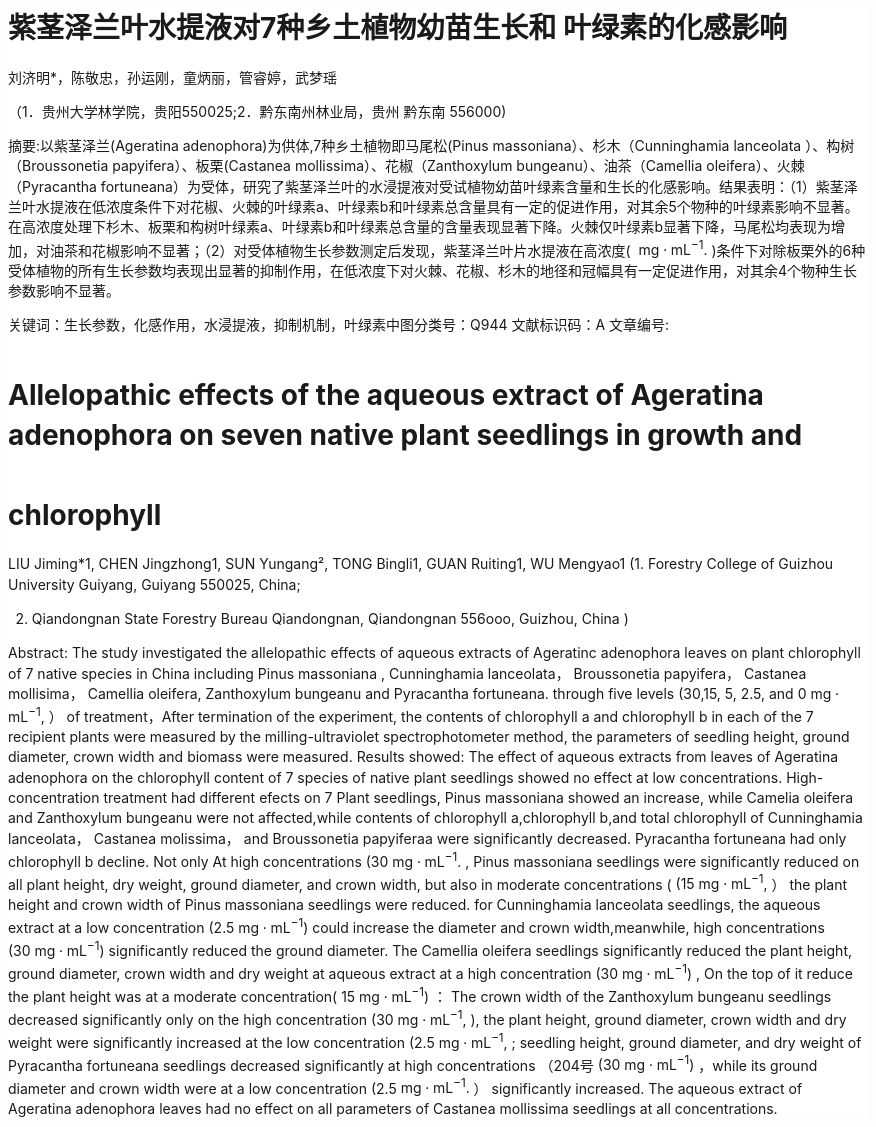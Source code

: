 # 紫茎泽兰叶水提液对7种乡土植物幼苗生长和 叶绿素的化感影响

刘济明\*，陈敬忠，孙运刚，童炳丽，管睿婷，武梦瑶

（1．贵州大学林学院，贵阳550025;2．黔东南州林业局，贵州 黔东南 556000)

摘要:以紫茎泽兰(Ageratina adenophora)为供体,7种乡土植物即马尾松(Pinus massoniana）、杉木（Cunninghamia lanceolata ）、构树（Broussonetia papyifera）、板栗(Castanea mollissima）、花椒（Zanthoxylum bungeanu）、油茶（Camellia oleifera）、火棘（Pyracantha fortuneana）为受体，研究了紫茎泽兰叶的水浸提液对受试植物幼苗叶绿素含量和生长的化感影响。结果表明：（1）紫茎泽兰叶水提液在低浓度条件下对花椒、火棘的叶绿素a、叶绿素b和叶绿素总含量具有一定的促进作用，对其余5个物种的叶绿素影响不显著。在高浓度处理下杉木、板栗和构树叶绿素a、叶绿素b和叶绿素总含量的含量表现显著下降。火棘仅叶绿素b显著下降，马尾松均表现为增加，对油茶和花椒影响不显著；（2）对受体植物生长参数测定后发现，紫茎泽兰叶片水提液在高浓度( $\mathrm { \ m g { \cdot } m L ^ { - 1 } } .$ )条件下对除板栗外的6种受体植物的所有生长参数均表现出显著的抑制作用，在低浓度下对火棘、花椒、杉木的地径和冠幅具有一定促进作用，对其余4个物种生长参数影响不显著。

关键词：生长参数，化感作用，水浸提液，抑制机制，叶绿素中图分类号：Q944 文献标识码：A 文章编号:

# Allelopathic effects of the aqueous extract of Ageratina adenophora on seven native plant seedlings in growth and

# chlorophyll

LIU Jiming\*1, CHEN Jingzhong1, SUN Yungang², TONG Bingli1, GUAN Ruiting1, WU Mengyao1 (1. Forestry College of Guizhou University Guiyang, Guiyang 550025, China;

2. Qiandongnan State Forestry Bureau Qiandongnan, Qiandongnan 556ooo, Guizhou, China )

Abstract: The study investigated the allelopathic effects of aqueous extracts of Ageratinc adenophora leaves on plant chlorophyll of 7 native species in China including Pinus massoniana , Cunninghamia lanceolata， Broussonetia papyifera， Castanea mollisima， Camellia oleifera, Zanthoxylum bungeanu and Pyracantha fortuneana. through five levels (30,15, 5, 2.5, and 0 $\mathrm { m g { \cdot } m L ^ { - 1 } } ,$ ） of treatment，After termination of the experiment, the contents of chlorophyll a and chlorophyll b in each of the 7 recipient plants were measured by the milling-ultraviolet spectrophotometer method, the parameters of seedling height, ground diameter, crown width and biomass were measured. Results showed: The effect of aqueous extracts from leaves of Ageratina adenophora on the chlorophyll content of 7 species of native plant seedlings showed no effect at low concentrations. High-concentration treatment had different efects on 7 Plant seedlings, Pinus massoniana showed an increase, while Camelia oleifera and Zanthoxylum bungeanu were not affected,while contents of chlorophyll a,chlorophyll b,and total chlorophyll of Cunninghamia lanceolata， Castanea molissima， and Broussonetia papyiferaa were significantly decreased. Pyracantha fortuneana had only chlorophyll b decline. Not only At high concentrations (30 $\mathrm { m g { \cdot } m L ^ { - 1 } } .$ , Pinus massoniana seedlings were significantly reduced on all plant height, dry weight, ground diameter, and crown width, but also in moderate concentrations ( $( 1 5 ~ \mathrm { m g \cdot m L ^ { - 1 } } ,$ ） the plant height and crown width of Pinus massoniana seedlings were reduced. for Cunninghamia lanceolata seedlings, the aqueous extract at a low concentration $( 2 . 5 ~ \mathrm { m g } \cdot \mathrm { m L } ^ { - 1 } )$ could increase the diameter and crown width,meanwhile, high concentrations $( 3 0 \ \mathrm { m g \cdot m L ^ { - 1 } } )$ significantly reduced the ground diameter. The Camellia oleifera seedlings significantly reduced the plant height, ground diameter, crown width and dry weight at aqueous extract at a high concentration (30 $\mathrm { m g \cdot m L ^ { - 1 } } )$ , On the top of it reduce the plant height was at a moderate concentration( ${ \mathrm { 1 5 ~ m g { \cdot } m L } } ^ { - 1 } )$ ： The crown width of the Zanthoxylum bungeanu seedlings decreased significantly only on the high concentration $( 3 0 ~ \mathrm { m g \cdot m L ^ { - 1 } } ,$ ), the plant height, ground diameter, crown width and dry weight were significantly increased at the low concentration $( 2 . 5 ~ \mathrm { m g \cdot m L ^ { - 1 } } ,$ ; seedling height, ground diameter, and dry weight of Pyracantha fortuneana seedlings decreased significantly at high concentrations （204号 $( 3 0 \mathrm { \ m g \cdot m L ^ { - 1 } } )$ ，while its ground diameter and crown width were at a low concentration (2.5 $\mathrm { { m g } { \cdot } \mathrm { { m L } ^ { - 1 } } } .$ ） significantly increased. The aqueous extract of Ageratina adenophora leaves had no effect on all parameters of Castanea mollissima seedlings at all concentrations.
